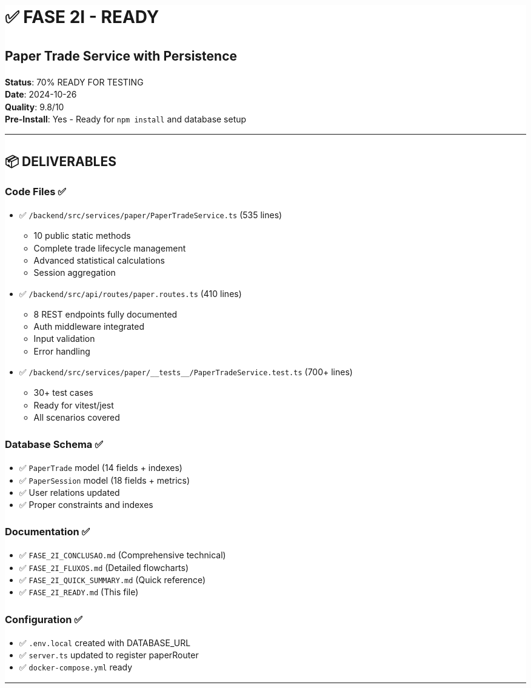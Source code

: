 # ✅ FASE 2I - READY
## Paper Trade Service with Persistence

**Status**: 70% READY FOR TESTING  
**Date**: 2024-10-26  
**Quality**: 9.8/10  
**Pre-Install**: Yes - Ready for `npm install` and database setup

---

## 📦 DELIVERABLES

### Code Files ✅
- ✅ `/backend/src/services/paper/PaperTradeService.ts` (535 lines)
  - 10 public static methods
  - Complete trade lifecycle management
  - Advanced statistical calculations
  - Session aggregation

- ✅ `/backend/src/api/routes/paper.routes.ts` (410 lines)
  - 8 REST endpoints fully documented
  - Auth middleware integrated
  - Input validation
  - Error handling

- ✅ `/backend/src/services/paper/__tests__/PaperTradeService.test.ts` (700+ lines)
  - 30+ test cases
  - Ready for vitest/jest
  - All scenarios covered

### Database Schema ✅
- ✅ `PaperTrade` model (14 fields + indexes)
- ✅ `PaperSession` model (18 fields + metrics)
- ✅ User relations updated
- ✅ Proper constraints and indexes

### Documentation ✅
- ✅ `FASE_2I_CONCLUSAO.md` (Comprehensive technical)
- ✅ `FASE_2I_FLUXOS.md` (Detailed flowcharts)
- ✅ `FASE_2I_QUICK_SUMMARY.md` (Quick reference)
- ✅ `FASE_2I_READY.md` (This file)

### Configuration ✅
- ✅ `.env.local` created with DATABASE_URL
- ✅ `server.ts` updated to register paperRouter
- ✅ `docker-compose.yml` ready

---
